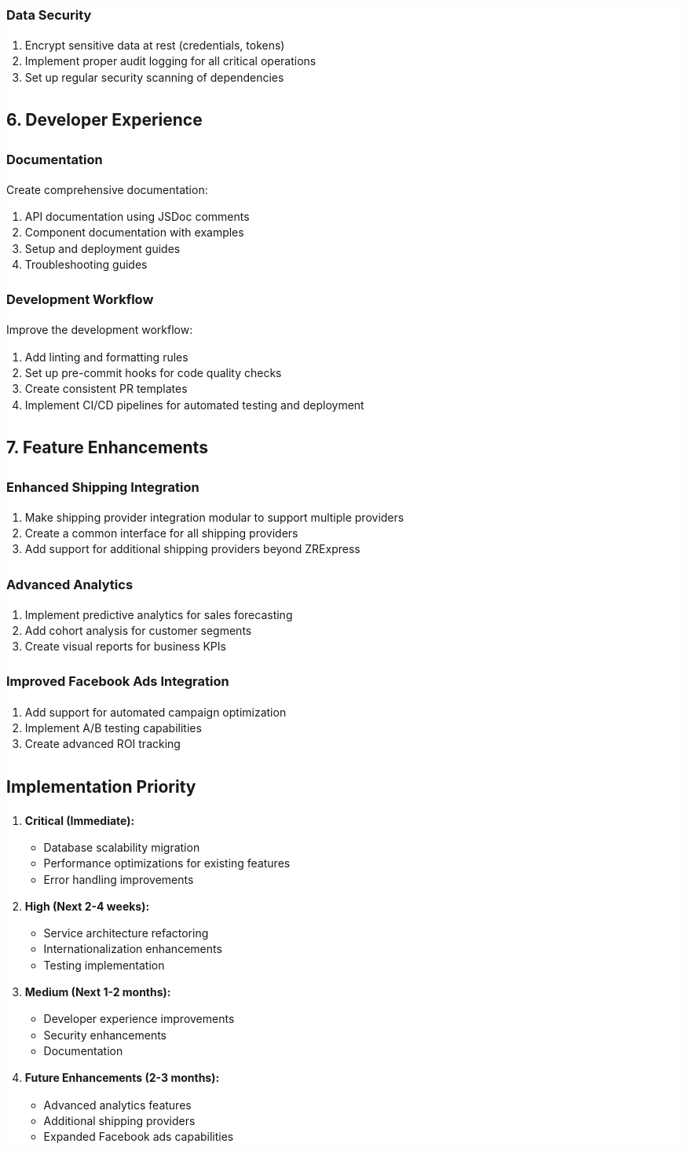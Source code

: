 ### Data Security
1. Encrypt sensitive data at rest (credentials, tokens)
2. Implement proper audit logging for all critical operations
3. Set up regular security scanning of dependencies

## 6. Developer Experience

### Documentation
Create comprehensive documentation:

1. API documentation using JSDoc comments
2. Component documentation with examples
3. Setup and deployment guides
4. Troubleshooting guides

### Development Workflow
Improve the development workflow:

1. Add linting and formatting rules
2. Set up pre-commit hooks for code quality checks
3. Create consistent PR templates
4. Implement CI/CD pipelines for automated testing and deployment

## 7. Feature Enhancements

### Enhanced Shipping Integration
1. Make shipping provider integration modular to support multiple providers
2. Create a common interface for all shipping providers
3. Add support for additional shipping providers beyond ZRExpress

### Advanced Analytics
1. Implement predictive analytics for sales forecasting
2. Add cohort analysis for customer segments
3. Create visual reports for business KPIs

### Improved Facebook Ads Integration
1. Add support for automated campaign optimization
2. Implement A/B testing capabilities
3. Create advanced ROI tracking

## Implementation Priority

1. **Critical (Immediate):**
   - Database scalability migration
   - Performance optimizations for existing features
   - Error handling improvements

2. **High (Next 2-4 weeks):**
   - Service architecture refactoring
   - Internationalization enhancements
   - Testing implementation

3. **Medium (Next 1-2 months):**
   - Developer experience improvements
   - Security enhancements
   - Documentation

4. **Future Enhancements (2-3 months):**
   - Advanced analytics features
   - Additional shipping providers
   - Expanded Facebook ads capabilities
